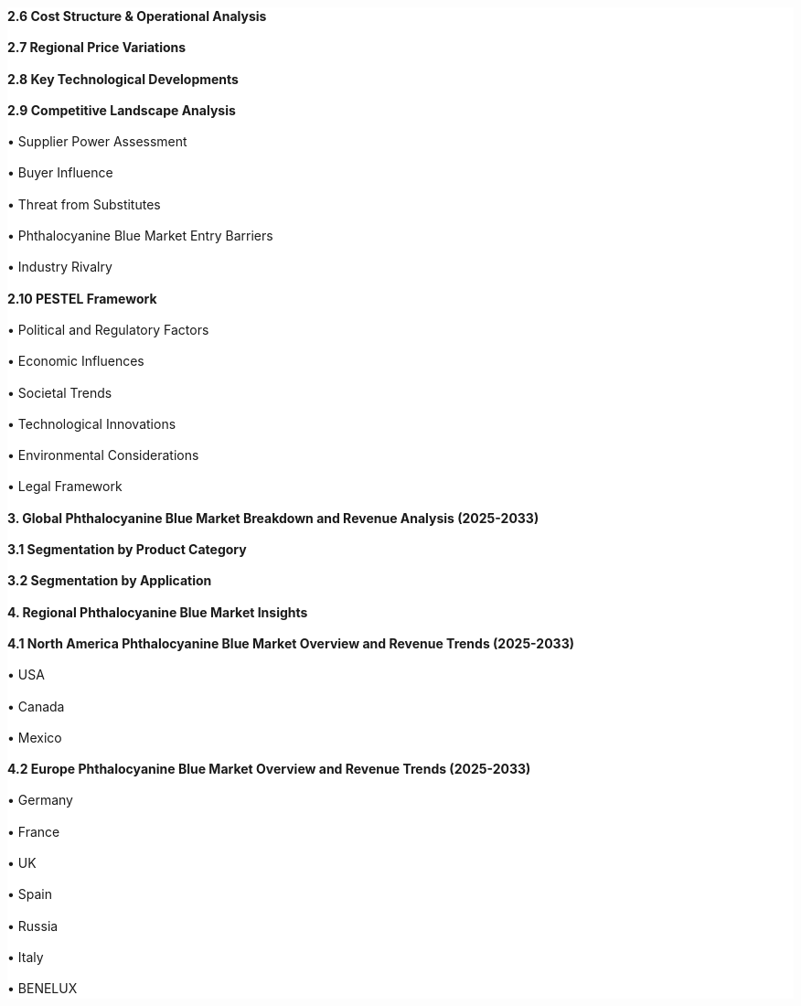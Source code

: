 <strong>2.6 Cost Structure & Operational Analysis</strong>

<strong>2.7 Regional Price Variations</strong>

<strong>2.8 Key Technological Developments</strong>

<strong>2.9 Competitive Landscape Analysis</strong>

• Supplier Power Assessment

• Buyer Influence

• Threat from Substitutes

• Phthalocyanine Blue Market Entry Barriers

• Industry Rivalry

<strong>2.10 PESTEL Framework</strong>

• Political and Regulatory Factors

• Economic Influences

• Societal Trends

• Technological Innovations

• Environmental Considerations

• Legal Framework

<strong>3. Global Phthalocyanine Blue Market Breakdown and Revenue Analysis (2025-2033)</strong>

<strong>3.1 Segmentation by Product Category</strong>

<strong>3.2 Segmentation by Application</strong>

<strong>4. Regional Phthalocyanine Blue Market Insights</strong>

<strong>4.1 North America Phthalocyanine Blue Market Overview and Revenue Trends (2025-2033)</strong>

• USA

• Canada

• Mexico

<strong>4.2 Europe Phthalocyanine Blue Market Overview and Revenue Trends (2025-2033)</strong>

• Germany

• France

• UK

• Spain

• Russia

• Italy

• BENELUX
